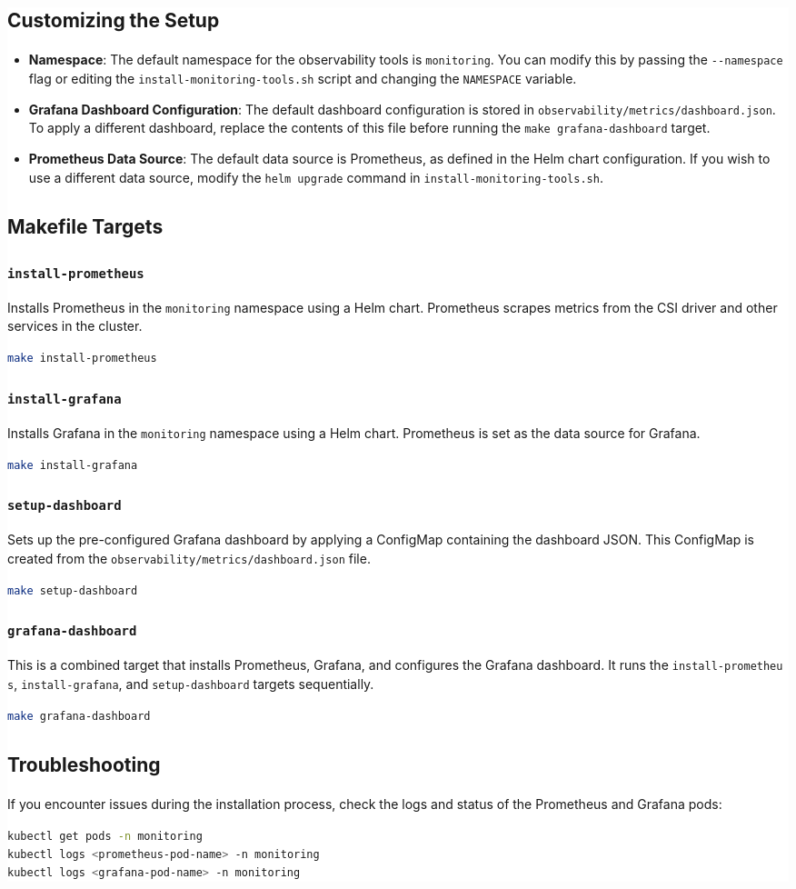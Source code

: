 ## Customizing the Setup

- **Namespace**: The default namespace for the observability tools is `monitoring`. You can modify this by passing the `--namespace` flag or editing the `install-monitoring-tools.sh` script and changing the `NAMESPACE` variable.

- **Grafana Dashboard Configuration**: The default dashboard configuration is stored in `observability/metrics/dashboard.json`. To apply a different dashboard, replace the contents of this file before running the `make grafana-dashboard` target.

- **Prometheus Data Source**: The default data source is Prometheus, as defined in the Helm chart configuration. If you wish to use a different data source, modify the `helm upgrade` command in `install-monitoring-tools.sh`.

## Makefile Targets

### `install-prometheus`
Installs Prometheus in the `monitoring` namespace using a Helm chart. Prometheus scrapes metrics from the CSI driver and other services in the cluster.

```bash
make install-prometheus
```

### `install-grafana`
Installs Grafana in the `monitoring` namespace using a Helm chart. Prometheus is set as the data source for Grafana.

```bash
make install-grafana
```

### `setup-dashboard`
Sets up the pre-configured Grafana dashboard by applying a ConfigMap containing the dashboard JSON. This ConfigMap is created from the `observability/metrics/dashboard.json` file.

```bash
make setup-dashboard
```

### `grafana-dashboard`
This is a combined target that installs Prometheus, Grafana, and configures the Grafana dashboard. It runs the `install-prometheus`, `install-grafana`, and `setup-dashboard` targets sequentially.

```bash
make grafana-dashboard
```

## Troubleshooting

If you encounter issues during the installation process, check the logs and status of the Prometheus and Grafana pods:
```bash
kubectl get pods -n monitoring
kubectl logs <prometheus-pod-name> -n monitoring
kubectl logs <grafana-pod-name> -n monitoring
```
